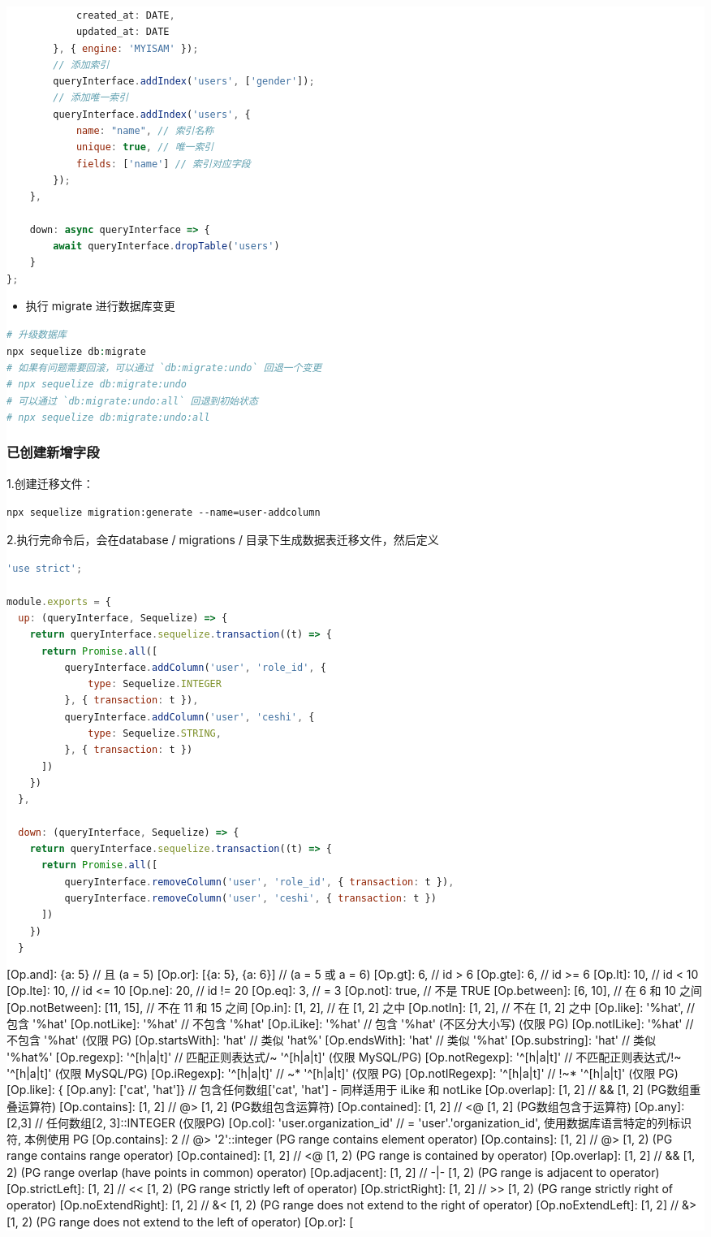 ```js
            created_at: DATE,
            updated_at: DATE
        }, { engine: 'MYISAM' });
        // 添加索引
        queryInterface.addIndex('users', ['gender']);
        // 添加唯一索引
        queryInterface.addIndex('users', {
            name: "name", // 索引名称
            unique: true, // 唯一索引
            fields: ['name'] // 索引对应字段
        });
    },

    down: async queryInterface => {
        await queryInterface.dropTable('users')
    }
};
```

- 执行 migrate 进行数据库变更

```php
# 升级数据库
npx sequelize db:migrate
# 如果有问题需要回滚，可以通过 `db:migrate:undo` 回退一个变更
# npx sequelize db:migrate:undo
# 可以通过 `db:migrate:undo:all` 回退到初始状态
# npx sequelize db:migrate:undo:all
```



### 已创建新增字段

1.创建迁移文件：

```
npx sequelize migration:generate --name=user-addcolumn
```

2.执行完命令后，会在database / migrations / 目录下生成数据表迁移文件，然后定义

```js
'use strict';

module.exports = {
  up: (queryInterface, Sequelize) => {
    return queryInterface.sequelize.transaction((t) => {
      return Promise.all([
          queryInterface.addColumn('user', 'role_id', {
              type: Sequelize.INTEGER
          }, { transaction: t }),
          queryInterface.addColumn('user', 'ceshi', {
              type: Sequelize.STRING,
          }, { transaction: t })
      ])
    })
  },

  down: (queryInterface, Sequelize) => {
    return queryInterface.sequelize.transaction((t) => {
      return Promise.all([
          queryInterface.removeColumn('user', 'role_id', { transaction: t }),
          queryInterface.removeColumn('user', 'ceshi', { transaction: t })
      ])
    })
  }
```

[Op.and]: {a: 5}           // 且 (a = 5)
[Op.or]: [{a: 5}, {a: 6}]  // (a = 5 或 a = 6)
[Op.gt]: 6,                // id > 6
[Op.gte]: 6,               // id >= 6
[Op.lt]: 10,               // id < 10
[Op.lte]: 10,              // id <= 10
[Op.ne]: 20,               // id != 20
[Op.eq]: 3,                // = 3
[Op.not]: true,            // 不是 TRUE
[Op.between]: [6, 10],     // 在 6 和 10 之间
[Op.notBetween]: [11, 15], // 不在 11 和 15 之间
[Op.in]: [1, 2],           // 在 [1, 2] 之中
[Op.notIn]: [1, 2],        // 不在 [1, 2] 之中
[Op.like]: '%hat',         // 包含 '%hat'
[Op.notLike]: '%hat'       // 不包含 '%hat'
[Op.iLike]: '%hat'         // 包含 '%hat' (不区分大小写)  (仅限 PG)
[Op.notILike]: '%hat'      // 不包含 '%hat'  (仅限 PG)
[Op.startsWith]: 'hat'     // 类似 'hat%'
[Op.endsWith]: 'hat'       // 类似 '%hat'
[Op.substring]: 'hat'      // 类似 '%hat%'
[Op.regexp]: '^[h|a|t]'    // 匹配正则表达式/~ '^[h|a|t]' (仅限 MySQL/PG)
[Op.notRegexp]: '^[h|a|t]' // 不匹配正则表达式/!~ '^[h|a|t]' (仅限 MySQL/PG)
[Op.iRegexp]: '^[h|a|t]'    // ~* '^[h|a|t]' (仅限 PG)
[Op.notIRegexp]: '^[h|a|t]' // !~* '^[h|a|t]' (仅限 PG)
[Op.like]: { [Op.any]: ['cat', 'hat']} // 包含任何数组['cat', 'hat'] - 同样适用于 iLike 和 notLike
[Op.overlap]: [1, 2]       // && [1, 2] (PG数组重叠运算符)
[Op.contains]: [1, 2]      // @> [1, 2] (PG数组包含运算符)
[Op.contained]: [1, 2]     // <@ [1, 2] (PG数组包含于运算符)
[Op.any]: [2,3]            // 任何数组[2, 3]::INTEGER (仅限PG)
[Op.col]: 'user.organization_id' // = 'user'.'organization_id', 使用数据库语言特定的列标识符, 本例使用 PG
[Op.contains]: 2           // @> '2'::integer (PG range contains element operator)
[Op.contains]: [1, 2]      // @> [1, 2) (PG range contains range operator)
[Op.contained]: [1, 2]     // <@ [1, 2) (PG range is contained by operator)
[Op.overlap]: [1, 2]       // && [1, 2) (PG range overlap (have points in common) operator)
[Op.adjacent]: [1, 2]      // -|- [1, 2) (PG range is adjacent to operator)
[Op.strictLeft]: [1, 2]    // << [1, 2) (PG range strictly left of operator)
[Op.strictRight]: [1, 2]   // >> [1, 2) (PG range strictly right of operator)
[Op.noExtendRight]: [1, 2] // &< [1, 2) (PG range does not extend to the right of operator)
[Op.noExtendLeft]: [1, 2]  // &> [1, 2) (PG range does not extend to the left of operator)
  [Op.or]: [